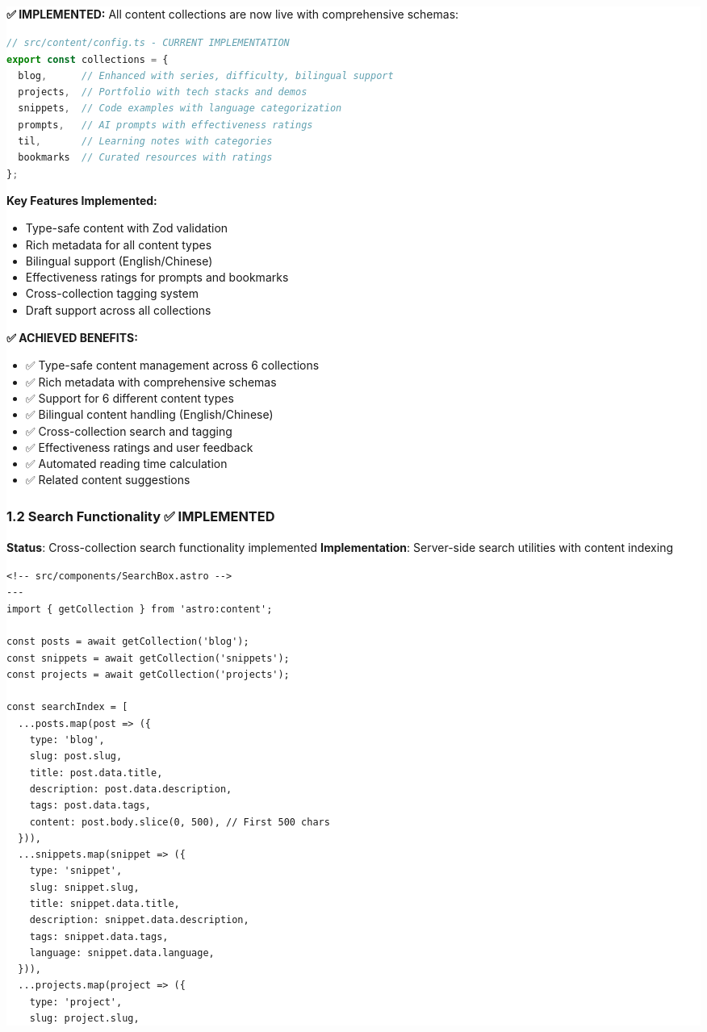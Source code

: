**✅ IMPLEMENTED:** All content collections are now live with comprehensive schemas:

```typescript
// src/content/config.ts - CURRENT IMPLEMENTATION
export const collections = { 
  blog,      // Enhanced with series, difficulty, bilingual support
  projects,  // Portfolio with tech stacks and demos
  snippets,  // Code examples with language categorization
  prompts,   // AI prompts with effectiveness ratings
  til,       // Learning notes with categories
  bookmarks  // Curated resources with ratings
};
```

**Key Features Implemented:**
- Type-safe content with Zod validation
- Rich metadata for all content types
- Bilingual support (English/Chinese)
- Effectiveness ratings for prompts and bookmarks
- Cross-collection tagging system
- Draft support across all collections

**✅ ACHIEVED BENEFITS:**
- ✅ Type-safe content management across 6 collections
- ✅ Rich metadata with comprehensive schemas
- ✅ Support for 6 different content types
- ✅ Bilingual content handling (English/Chinese)
- ✅ Cross-collection search and tagging
- ✅ Effectiveness ratings and user feedback
- ✅ Automated reading time calculation
- ✅ Related content suggestions

### 1.2 Search Functionality ✅ IMPLEMENTED

**Status**: Cross-collection search functionality implemented
**Implementation**: Server-side search utilities with content indexing

```astro
<!-- src/components/SearchBox.astro -->
---
import { getCollection } from 'astro:content';

const posts = await getCollection('blog');
const snippets = await getCollection('snippets');
const projects = await getCollection('projects');

const searchIndex = [
  ...posts.map(post => ({
    type: 'blog',
    slug: post.slug,
    title: post.data.title,
    description: post.data.description,
    tags: post.data.tags,
    content: post.body.slice(0, 500), // First 500 chars
  })),
  ...snippets.map(snippet => ({
    type: 'snippet',
    slug: snippet.slug,
    title: snippet.data.title,
    description: snippet.data.description,
    tags: snippet.data.tags,
    language: snippet.data.language,
  })),
  ...projects.map(project => ({
    type: 'project',
    slug: project.slug,
```